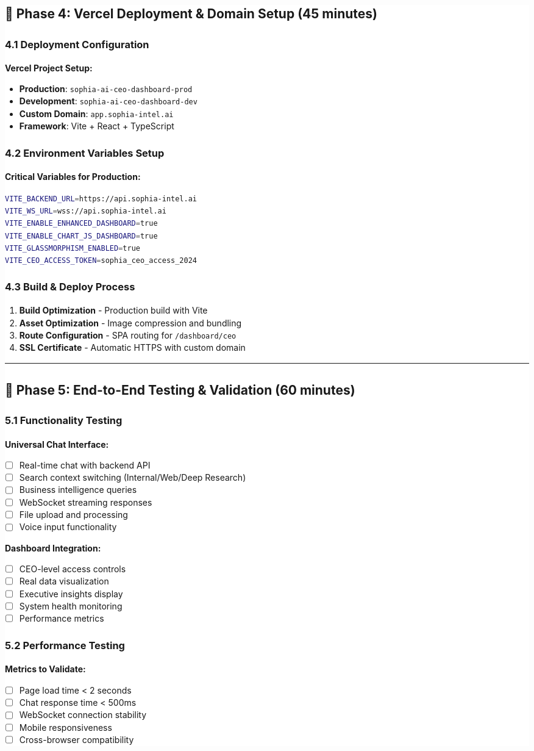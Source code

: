 
## 🚀 Phase 4: Vercel Deployment & Domain Setup (45 minutes)

### 4.1 Deployment Configuration
**Vercel Project Setup:**
- **Production**: `sophia-ai-ceo-dashboard-prod`
- **Development**: `sophia-ai-ceo-dashboard-dev`
- **Custom Domain**: `app.sophia-intel.ai`
- **Framework**: Vite + React + TypeScript

### 4.2 Environment Variables Setup
**Critical Variables for Production:**
```bash
VITE_BACKEND_URL=https://api.sophia-intel.ai
VITE_WS_URL=wss://api.sophia-intel.ai
VITE_ENABLE_ENHANCED_DASHBOARD=true
VITE_ENABLE_CHART_JS_DASHBOARD=true
VITE_GLASSMORPHISM_ENABLED=true
VITE_CEO_ACCESS_TOKEN=sophia_ceo_access_2024
```

### 4.3 Build & Deploy Process
1. **Build Optimization** - Production build with Vite
2. **Asset Optimization** - Image compression and bundling
3. **Route Configuration** - SPA routing for `/dashboard/ceo`
4. **SSL Certificate** - Automatic HTTPS with custom domain

---

## 🧪 Phase 5: End-to-End Testing & Validation (60 minutes)

### 5.1 Functionality Testing
**Universal Chat Interface:**
- [ ] Real-time chat with backend API
- [ ] Search context switching (Internal/Web/Deep Research)
- [ ] Business intelligence queries
- [ ] WebSocket streaming responses
- [ ] File upload and processing
- [ ] Voice input functionality

**Dashboard Integration:**
- [ ] CEO-level access controls
- [ ] Real data visualization
- [ ] Executive insights display
- [ ] System health monitoring
- [ ] Performance metrics

### 5.2 Performance Testing
**Metrics to Validate:**
- [ ] Page load time < 2 seconds
- [ ] Chat response time < 500ms
- [ ] WebSocket connection stability
- [ ] Mobile responsiveness
- [ ] Cross-browser compatibility
